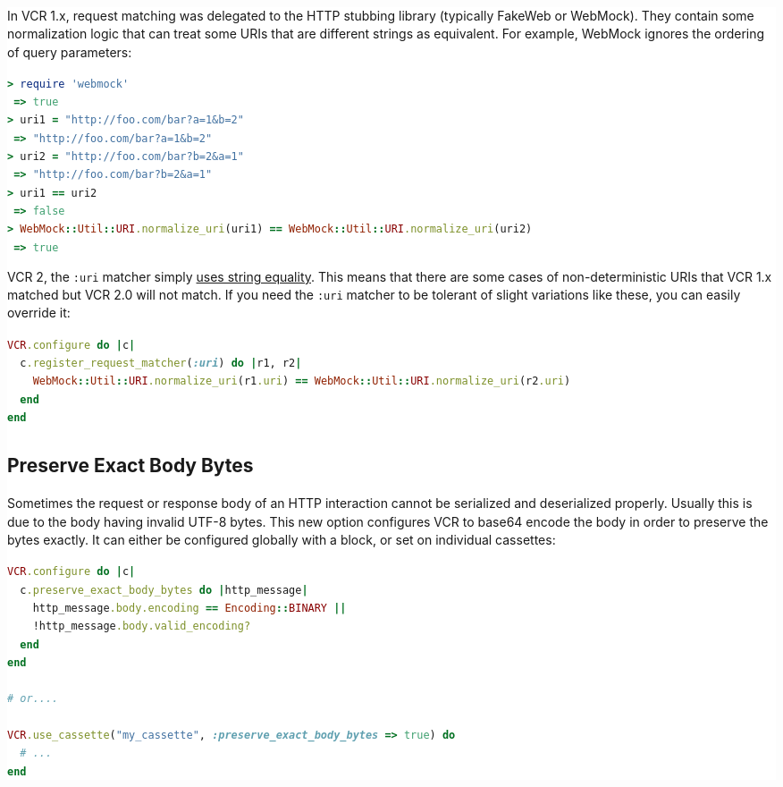 In VCR 1.x, request matching was delegated to the HTTP stubbing library
(typically FakeWeb or WebMock). They contain some normalization logic
that can treat some URIs that are different strings as equivalent.
For example, WebMock ignores the ordering of query parameters:

``` ruby
> require 'webmock'
 => true
> uri1 = "http://foo.com/bar?a=1&b=2"
 => "http://foo.com/bar?a=1&b=2"
> uri2 = "http://foo.com/bar?b=2&a=1"
 => "http://foo.com/bar?b=2&a=1"
> uri1 == uri2
 => false
> WebMock::Util::URI.normalize_uri(uri1) == WebMock::Util::URI.normalize_uri(uri2)
 => true
```

VCR 2, the `:uri` matcher simply [uses string
equality](https://github.com/myronmarston/vcr/blob/v2.0.0/lib/vcr/request_matcher_registry.rb#L111).
This means that there are some cases of non-deterministic URIs that VCR
1.x matched but VCR 2.0 will not match. If you need the `:uri` matcher
to be tolerant of slight variations like these, you can easily override
it:

``` ruby
VCR.configure do |c|
  c.register_request_matcher(:uri) do |r1, r2|
    WebMock::Util::URI.normalize_uri(r1.uri) == WebMock::Util::URI.normalize_uri(r2.uri)
  end
end
```

## Preserve Exact Body Bytes

Sometimes the request or response body of an HTTP interaction cannot
be serialized and deserialized properly. Usually this is due to the body
having invalid UTF-8 bytes. This new option configures VCR to base64
encode the body in order to preserve the bytes exactly. It can either
be configured globally with a block, or set on individual cassettes:

``` ruby
VCR.configure do |c|
  c.preserve_exact_body_bytes do |http_message|
    http_message.body.encoding == Encoding::BINARY ||
    !http_message.body.valid_encoding?
  end
end

# or....

VCR.use_cassette("my_cassette", :preserve_exact_body_bytes => true) do
  # ...
end
```

